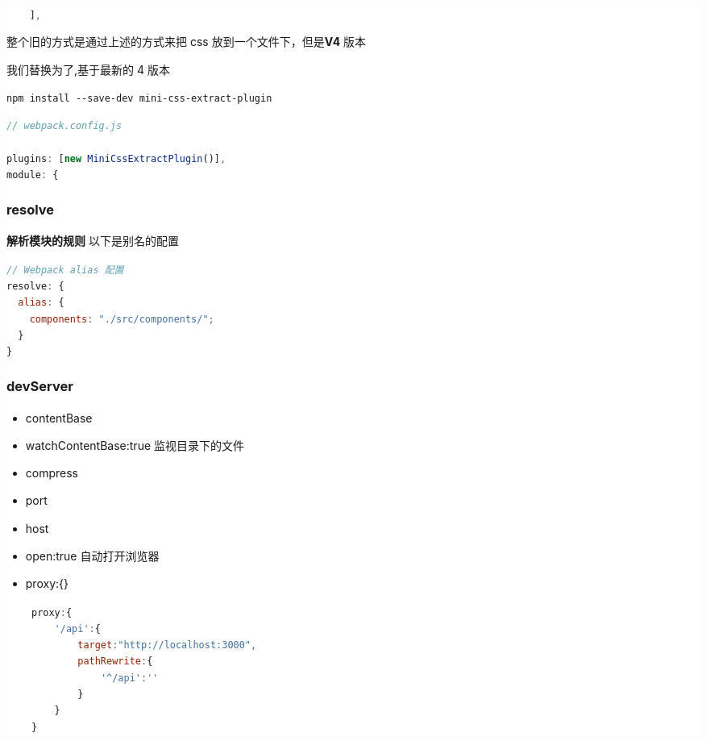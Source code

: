 ```js
    ],
```

整个旧的方式是通过上述的方式来把 css 放到一个文件下，但是**V4** 版本

我们替换为了,基于最新的 4 版本

```
npm install --save-dev mini-css-extract-plugin
```

```js
// webpack.config.js

plugins: [new MiniCssExtractPlugin()],
module: {
```

### resolve

**解析模块的规则** 以下是别名的配置

```js
// Webpack alias 配置
resolve: {
  alias: {
    components: "./src/components/";
  }
}
```

### devServer

- contentBase

- watchContentBase:true 监视目录下的文件

- compress

- port

- host

- open:true 自动打开浏览器

- proxy:{}

  ```js
   proxy:{
       '/api':{
           target:"http://localhost:3000",
           pathRewrite:{
               '^/api':''
           }
       }
   }
  ```

